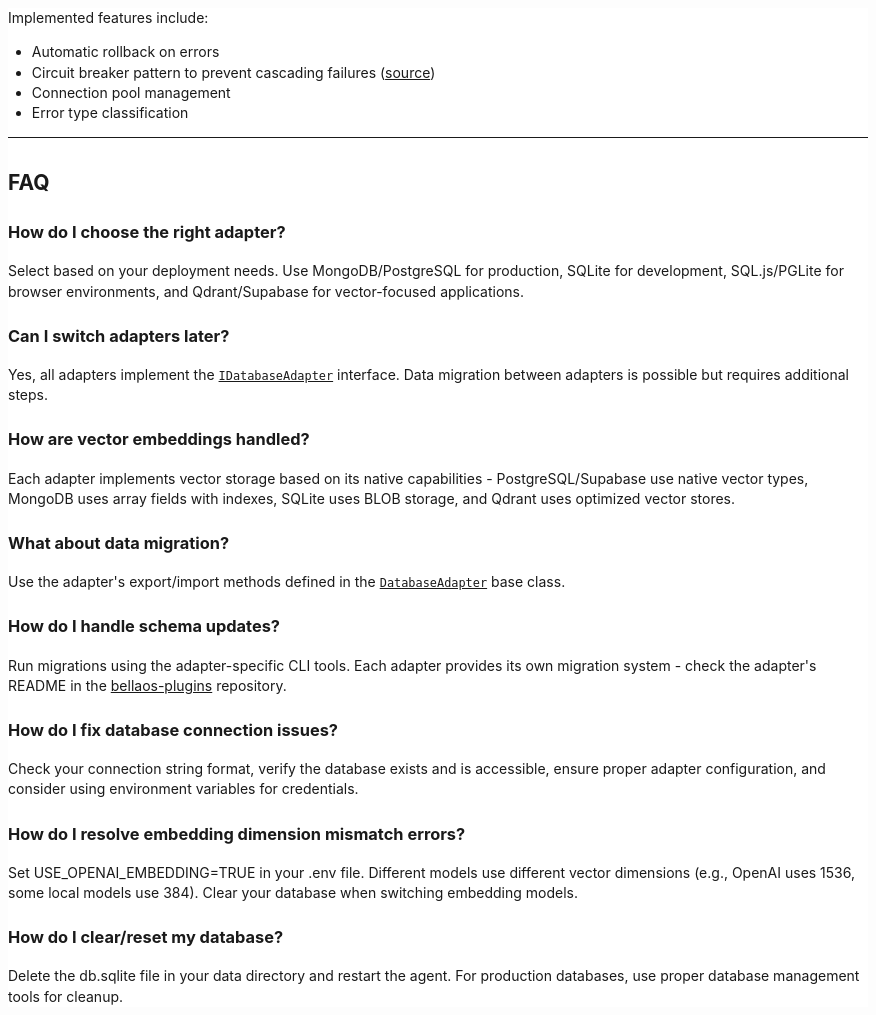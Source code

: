 Implemented features include:
- Automatic rollback on errors
- Circuit breaker pattern to prevent cascading failures ([source](https://github.com/bellaOS/bella/blob/main/packages/core/src/database/CircuitBreaker.ts))
- Connection pool management
- Error type classification

---

## FAQ

### How do I choose the right adapter?

Select based on your deployment needs. Use MongoDB/PostgreSQL for production, SQLite for development, SQL.js/PGLite for browser environments, and Qdrant/Supabase for vector-focused applications.

### Can I switch adapters later?

Yes, all adapters implement the [`IDatabaseAdapter`](/api/interfaces/IDatabaseAdapter) interface. Data migration between adapters is possible but requires additional steps.

### How are vector embeddings handled?

Each adapter implements vector storage based on its native capabilities - PostgreSQL/Supabase use native vector types, MongoDB uses array fields with indexes, SQLite uses BLOB storage, and Qdrant uses optimized vector stores.

### What about data migration?

Use the adapter's export/import methods defined in the [`DatabaseAdapter`](/api/classes/DatabaseAdapter) base class.

### How do I handle schema updates?

Run migrations using the adapter-specific CLI tools. Each adapter provides its own migration system - check the adapter's README in the [bellaos-plugins](https://github.com/bellaos-plugins) repository.

### How do I fix database connection issues?

Check your connection string format, verify the database exists and is accessible, ensure proper adapter configuration, and consider using environment variables for credentials.

### How do I resolve embedding dimension mismatch errors?

Set USE_OPENAI_EMBEDDING=TRUE in your .env file. Different models use different vector dimensions (e.g., OpenAI uses 1536, some local models use 384). Clear your database when switching embedding models.

### How do I clear/reset my database?

Delete the db.sqlite file in your data directory and restart the agent. For production databases, use proper database management tools for cleanup.
